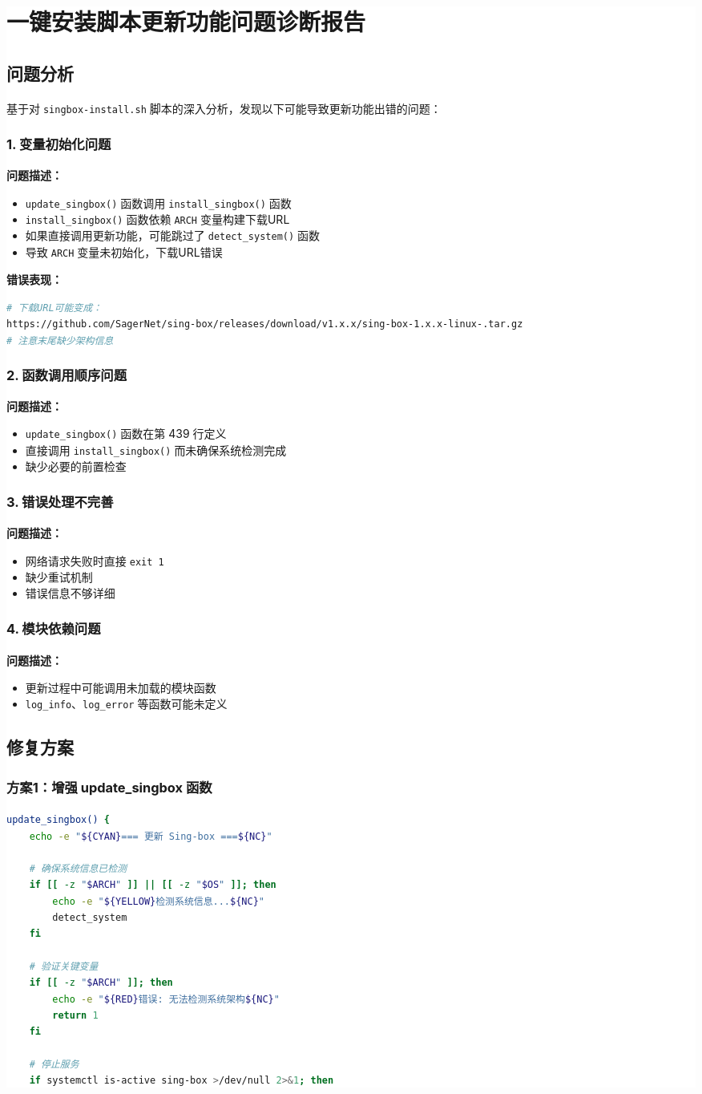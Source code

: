 # 一键安装脚本更新功能问题诊断报告

## 问题分析

基于对 `singbox-install.sh` 脚本的深入分析，发现以下可能导致更新功能出错的问题：

### 1. 变量初始化问题

**问题描述：**
- `update_singbox()` 函数调用 `install_singbox()` 函数
- `install_singbox()` 函数依赖 `ARCH` 变量构建下载URL
- 如果直接调用更新功能，可能跳过了 `detect_system()` 函数
- 导致 `ARCH` 变量未初始化，下载URL错误

**错误表现：**
```bash
# 下载URL可能变成：
https://github.com/SagerNet/sing-box/releases/download/v1.x.x/sing-box-1.x.x-linux-.tar.gz
# 注意末尾缺少架构信息
```

### 2. 函数调用顺序问题

**问题描述：**
- `update_singbox()` 函数在第 439 行定义
- 直接调用 `install_singbox()` 而未确保系统检测完成
- 缺少必要的前置检查

### 3. 错误处理不完善

**问题描述：**
- 网络请求失败时直接 `exit 1`
- 缺少重试机制
- 错误信息不够详细

### 4. 模块依赖问题

**问题描述：**
- 更新过程中可能调用未加载的模块函数
- `log_info`、`log_error` 等函数可能未定义

## 修复方案

### 方案1：增强 update_singbox 函数

```bash
update_singbox() {
    echo -e "${CYAN}=== 更新 Sing-box ===${NC}"
    
    # 确保系统信息已检测
    if [[ -z "$ARCH" ]] || [[ -z "$OS" ]]; then
        echo -e "${YELLOW}检测系统信息...${NC}"
        detect_system
    fi
    
    # 验证关键变量
    if [[ -z "$ARCH" ]]; then
        echo -e "${RED}错误: 无法检测系统架构${NC}"
        return 1
    fi
    
    # 停止服务
    if systemctl is-active sing-box >/dev/null 2>&1; then
```